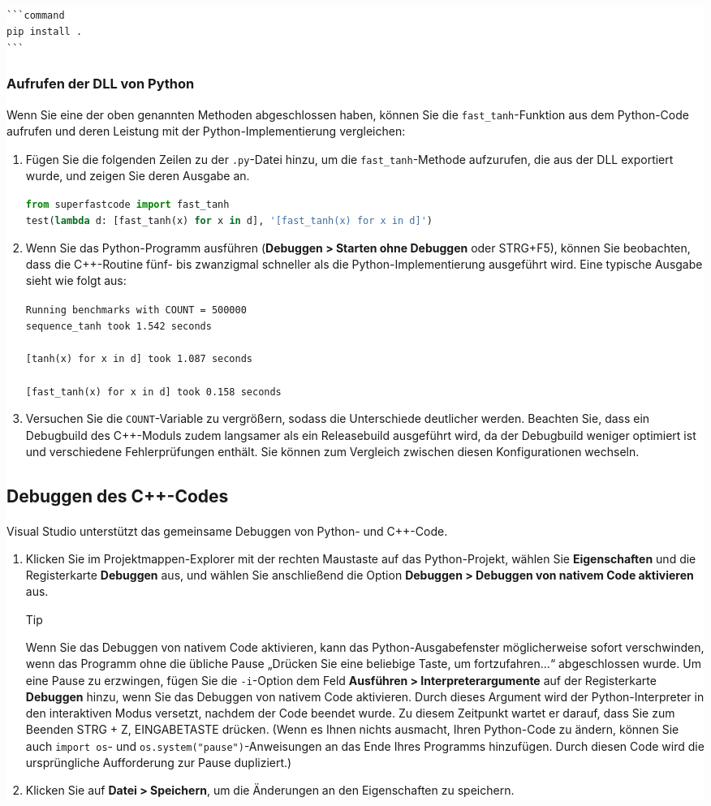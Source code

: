     ```command
    pip install .
    ```

### <a name="call-the-dll-from-python"></a>Aufrufen der DLL von Python

Wenn Sie eine der oben genannten Methoden abgeschlossen haben, können Sie die `fast_tanh`-Funktion aus dem Python-Code aufrufen und deren Leistung mit der Python-Implementierung vergleichen:

1. Fügen Sie die folgenden Zeilen zu der `.py`-Datei hinzu, um die `fast_tanh`-Methode aufzurufen, die aus der DLL exportiert wurde, und zeigen Sie deren Ausgabe an.

    ```python
    from superfastcode import fast_tanh
    test(lambda d: [fast_tanh(x) for x in d], '[fast_tanh(x) for x in d]')
    ```

1. Wenn Sie das Python-Programm ausführen (**Debuggen > Starten ohne Debuggen** oder STRG+F5), können Sie beobachten, dass die C++-Routine fünf- bis zwanzigmal schneller als die Python-Implementierung ausgeführt wird. Eine typische Ausgabe sieht wie folgt aus:

    ```output
    Running benchmarks with COUNT = 500000
    sequence_tanh took 1.542 seconds

    [tanh(x) for x in d] took 1.087 seconds

    [fast_tanh(x) for x in d] took 0.158 seconds
    ```

1. Versuchen Sie die `COUNT`-Variable zu vergrößern, sodass die Unterschiede deutlicher werden. Beachten Sie, dass ein Debugbuild des C++-Moduls zudem langsamer als ein Releasebuild ausgeführt wird, da der Debugbuild weniger optimiert ist und verschiedene Fehlerprüfungen enthält. Sie können zum Vergleich zwischen diesen Konfigurationen wechseln.

## <a name="debug-the-c-code"></a>Debuggen des C++-Codes

Visual Studio unterstützt das gemeinsame Debuggen von Python- und C++-Code.

1. Klicken Sie im Projektmappen-Explorer mit der rechten Maustaste auf das Python-Projekt, wählen Sie **Eigenschaften** und die Registerkarte **Debuggen** aus, und wählen Sie anschließend die Option **Debuggen > Debuggen von nativem Code aktivieren** aus.

    > [!Tip]
    > Wenn Sie das Debuggen von nativem Code aktivieren, kann das Python-Ausgabefenster möglicherweise sofort verschwinden, wenn das Programm ohne die übliche Pause „Drücken Sie eine beliebige Taste, um fortzufahren...“ abgeschlossen wurde. Um eine Pause zu erzwingen, fügen Sie die `-i`-Option dem Feld **Ausführen > Interpreterargumente** auf der Registerkarte **Debuggen** hinzu, wenn Sie das Debuggen von nativem Code aktivieren. Durch dieses Argument wird der Python-Interpreter in den interaktiven Modus versetzt, nachdem der Code beendet wurde. Zu diesem Zeitpunkt wartet er darauf, dass Sie zum Beenden STRG + Z, EINGABETASTE drücken. (Wenn es Ihnen nichts ausmacht, Ihren Python-Code zu ändern, können Sie auch `import os`- und `os.system("pause")`-Anweisungen an das Ende Ihres Programms hinzufügen. Durch diesen Code wird die ursprüngliche Aufforderung zur Pause dupliziert.)

1. Klicken Sie auf **Datei > Speichern**, um die Änderungen an den Eigenschaften zu speichern.

